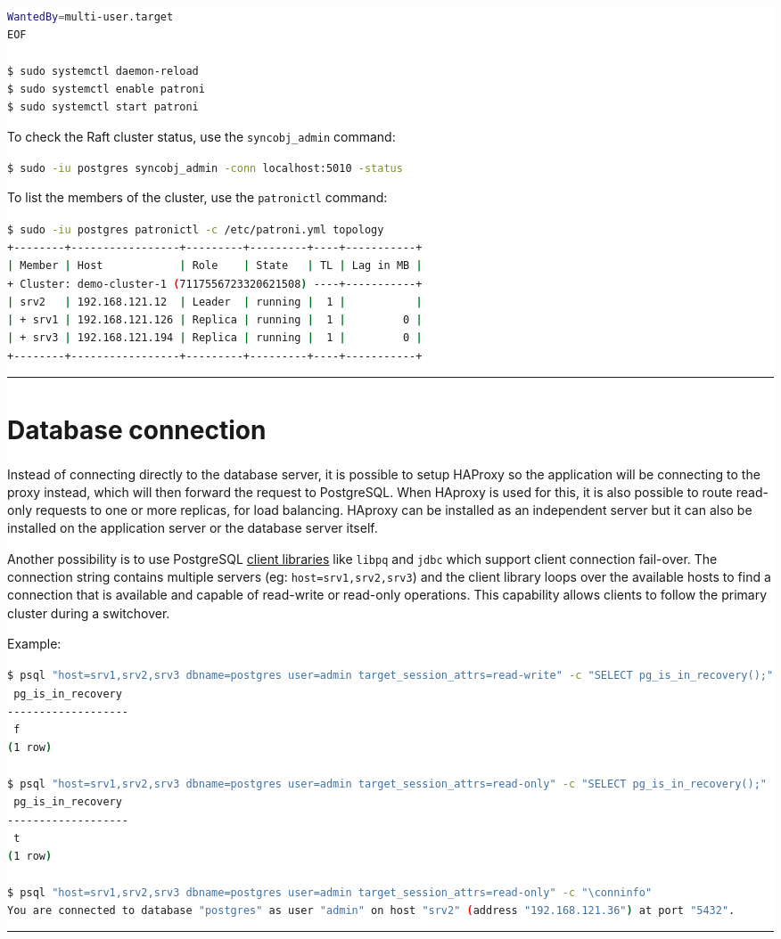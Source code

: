 ```bash
WantedBy=multi-user.target
EOF

$ sudo systemctl daemon-reload
$ sudo systemctl enable patroni
$ sudo systemctl start patroni
```

To check the Raft cluster status, use the `syncobj_admin` command:

```bash
$ sudo -iu postgres syncobj_admin -conn localhost:5010 -status
```

To list the members of the cluster, use the `patronictl` command:

```bash
$ sudo -iu postgres patronictl -c /etc/patroni.yml topology
+--------+-----------------+---------+---------+----+-----------+
| Member | Host            | Role    | State   | TL | Lag in MB |
+ Cluster: demo-cluster-1 (7117556723320621508) ----+-----------+
| srv2   | 192.168.121.12  | Leader  | running |  1 |           |
| + srv1 | 192.168.121.126 | Replica | running |  1 |         0 |
| + srv3 | 192.168.121.194 | Replica | running |  1 |         0 |
+--------+-----------------+---------+---------+----+-----------+
```

-----

# Database connection

Instead of connecting directly to the database server, it is possible to setup HAProxy so the application will be connecting to the proxy instead, which will then forward the request to PostgreSQL. When HAproxy is used for this, it is also possible to route read-only requests to one or more replicas, for load balancing. HAproxy can be installed as an independent server but it can also be installed on the application server or the database server itself.

Another possibility is to use PostgreSQL [client libraries](https://www.postgresql.org/docs/current/libpq-connect.html#LIBPQ-CONNSTRING) like `libpq` and `jdbc` which support client connection fail-over. The connection string contains multiple servers (eg: `host=srv1,srv2,srv3`) and the client library loops over the available hosts to find a connection that is available and capable of read-write or read-only operations. This capability allows clients to follow the primary cluster during a switchover.

Example:

```bash
$ psql "host=srv1,srv2,srv3 dbname=postgres user=admin target_session_attrs=read-write" -c "SELECT pg_is_in_recovery();"
 pg_is_in_recovery
-------------------
 f
(1 row)

$ psql "host=srv1,srv2,srv3 dbname=postgres user=admin target_session_attrs=read-only" -c "SELECT pg_is_in_recovery();"
 pg_is_in_recovery
-------------------
 t
(1 row)

$ psql "host=srv1,srv2,srv3 dbname=postgres user=admin target_session_attrs=read-only" -c "\conninfo"
You are connected to database "postgres" as user "admin" on host "srv2" (address "192.168.121.36") at port "5432".
```
-----